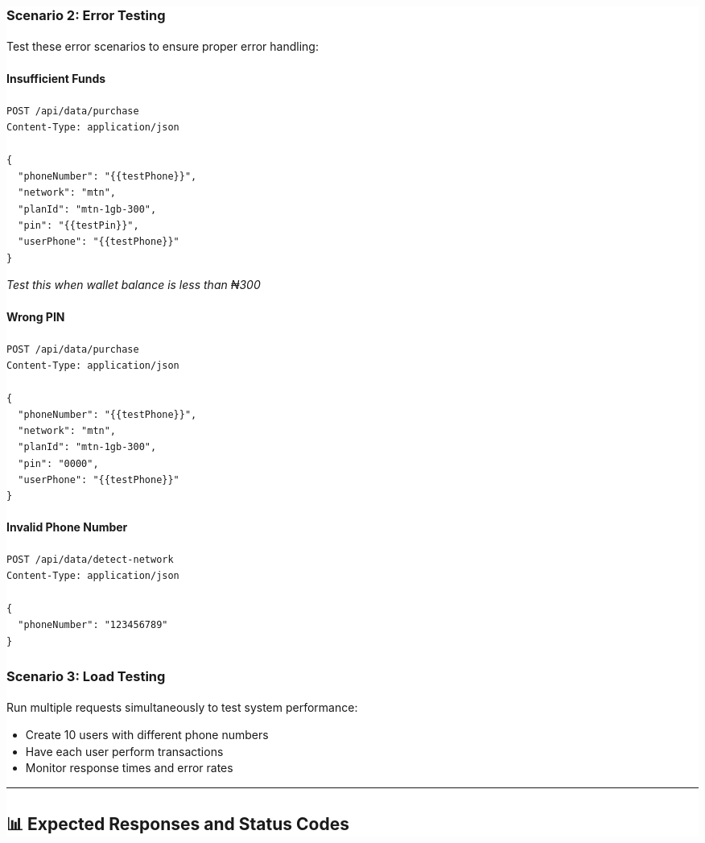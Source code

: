 ### Scenario 2: Error Testing
Test these error scenarios to ensure proper error handling:

#### Insufficient Funds
```http
POST /api/data/purchase
Content-Type: application/json

{
  "phoneNumber": "{{testPhone}}",
  "network": "mtn",
  "planId": "mtn-1gb-300",
  "pin": "{{testPin}}",
  "userPhone": "{{testPhone}}"
}
```
*Test this when wallet balance is less than ₦300*

#### Wrong PIN
```http
POST /api/data/purchase
Content-Type: application/json

{
  "phoneNumber": "{{testPhone}}",
  "network": "mtn", 
  "planId": "mtn-1gb-300",
  "pin": "0000",
  "userPhone": "{{testPhone}}"
}
```

#### Invalid Phone Number
```http
POST /api/data/detect-network
Content-Type: application/json

{
  "phoneNumber": "123456789"
}
```

### Scenario 3: Load Testing
Run multiple requests simultaneously to test system performance:
- Create 10 users with different phone numbers
- Have each user perform transactions
- Monitor response times and error rates

---

## 📊 Expected Responses and Status Codes
